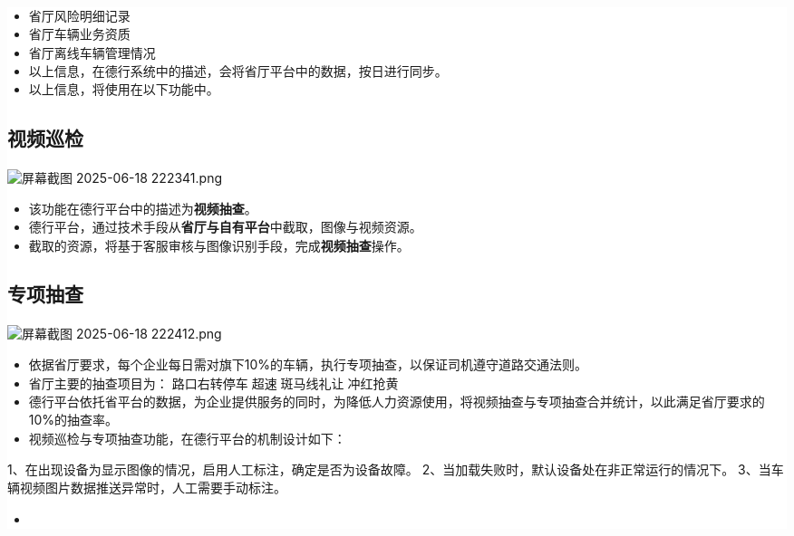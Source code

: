   - 省厅风险明细记录
  - 省厅车辆业务资质
  - 省厅离线车辆管理情况
- 以上信息，在德行系统中的描述，会将省厅平台中的数据，按日进行同步。
- 以上信息，将使用在以下功能中。
## 视频巡检  
![屏幕截图 2025-06-18 222341.png](https://img.picui.cn/free/2025/06/18/6852cbf5554ac.png)
- 该功能在德行平台中的描述为**视频抽查**。
- 德行平台，通过技术手段从**省厅与自有平台**中截取，图像与视频资源。
- 截取的资源，将基于客服审核与图像识别手段，完成**视频抽查**操作。
## 专项抽查
![屏幕截图 2025-06-18 222412.png](https://img.picui.cn/free/2025/06/18/6852cc270a3b4.png)
- 依据省厅要求，每个企业每日需对旗下10%的车辆，执行专项抽查，以保证司机遵守道路交通法则。
- 省厅主要的抽查项目为：
路口右转停车
超速
斑马线礼让
冲红抢黄
- 德行平台依托省平台的数据，为企业提供服务的同时，为降低人力资源使用，将视频抽查与专项抽查合并统计，以此满足省厅要求的10%的抽查率。
- 视频巡检与专项抽查功能，在德行平台的机制设计如下：
  
1、在出现设备为显示图像的情况，启用人工标注，确定是否为设备故障。
2、当加载失败时，默认设备处在非正常运行的情况下。
3、当车辆视频图片数据推送异常时，人工需要手动标注。

- 
  
